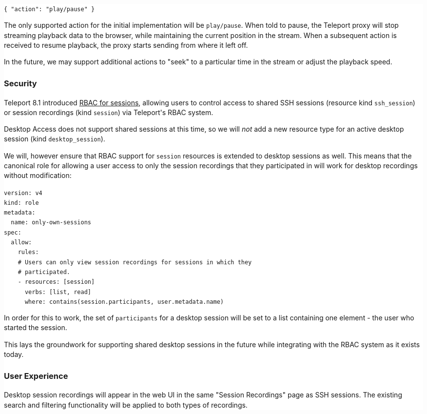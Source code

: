 ```
{ "action": "play/pause" }
```

The only supported action for the initial implementation will be `play/pause`.
When told to pause, the Teleport proxy will stop streaming playback data to the
browser, while maintaining the current position in the stream. When a subsequent
action is received to resume playback, the proxy starts sending from where it
left off.

In the future, we may support additional actions to "seek" to a particular time
in the stream or adjust the playback speed.

### Security

Teleport 8.1 introduced
[RBAC for sessions](https://goteleport.com/docs/access-controls/reference/#rbac-for-sessions),
allowing users to control access to shared SSH sessions (resource kind
`ssh_session`) or session recordings (kind `session`) via Teleport's RBAC
system.

Desktop Access does not support shared sessions at this time, so we will *not*
add a new resource type for an active desktop session (kind `desktop_session`).

We will, however ensure that RBAC support for `session` resources is extended to
desktop sessions as well. This means that the canonical role for allowing a user
access to only the session recordings that they participated in will work for
desktop recordings without modification:

```
version: v4
kind: role
metadata:
  name: only-own-sessions
spec:
  allow:
    rules:
    # Users can only view session recordings for sessions in which they
    # participated.
    - resources: [session]
      verbs: [list, read]
      where: contains(session.participants, user.metadata.name)
```

In order for this to work, the set of `participants` for a desktop session will
be set to a list containing one element - the user who started the session.

This lays the groundwork for supporting shared desktop sessions in the future
while integrating with the RBAC system as it exists today.

### User Experience

Desktop session recordings will appear in the web UI in the same "Session
Recordings" page as SSH sessions. The existing search and filtering
functionality will be applied to both types of recordings.
